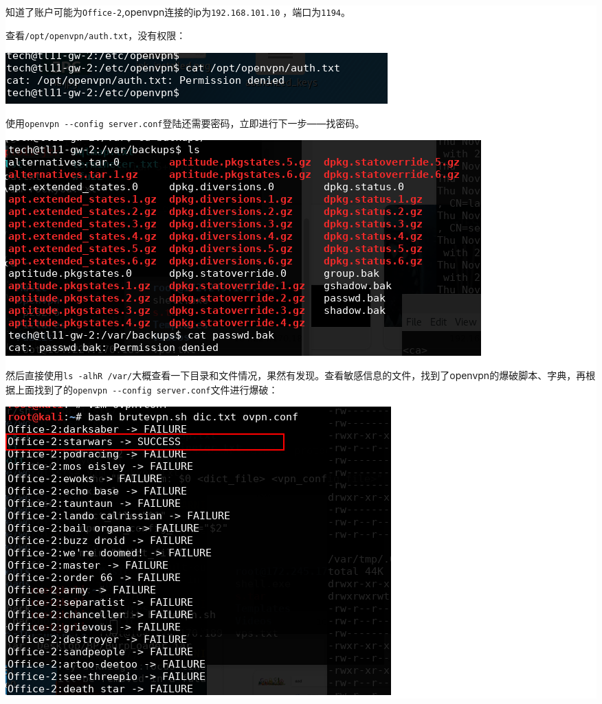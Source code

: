 知道了账户可能为`Office-2`,openvpn连接的ip为`192.168.101.10` ，端口为`1194`。

查看`/opt/openvpn/auth.txt`，没有权限：

![Alt text](/img/game/TESTLAB/TESTLAB11/1512069026741.png)

使用`openvpn --config server.conf`登陆还需要密码，立即进行下一步——找密码。

![Alt text](/img/game/TESTLAB/TESTLAB11/1512069536329.png)

然后直接使用`ls -alhR /var/`大概查看一下目录和文件情况，果然有发现。查看敏感信息的文件，找到了openvpn的爆破脚本、字典，再根据上面找到了的`openvpn --config server.conf`文件进行爆破：



![Alt text](/img/game/TESTLAB/TESTLAB11/1512071802501.png)
